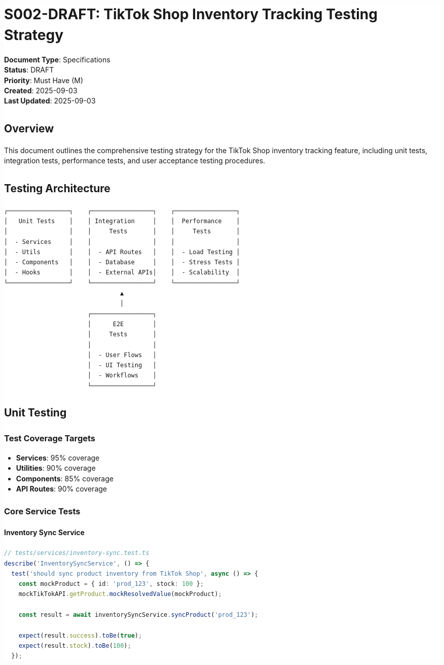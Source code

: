# S002-DRAFT: TikTok Shop Inventory Tracking Testing Strategy

**Document Type**: Specifications  
**Status**: DRAFT  
**Priority**: Must Have (M)  
**Created**: 2025-09-03  
**Last Updated**: 2025-09-03  

## Overview

This document outlines the comprehensive testing strategy for the TikTok Shop inventory tracking feature, including unit tests, integration tests, performance tests, and user acceptance testing procedures.

## Testing Architecture

```
┌─────────────────┐    ┌─────────────────┐    ┌─────────────────┐
│   Unit Tests    │    │ Integration     │    │  Performance    │
│                 │    │     Tests       │    │     Tests       │
│  - Services     │    │                 │    │                 │
│  - Utils        │    │  - API Routes   │    │  - Load Testing │
│  - Components   │    │  - Database     │    │  - Stress Tests │
│  - Hooks        │    │  - External APIs│    │  - Scalability  │
└─────────────────┘    └─────────────────┘    └─────────────────┘
                                ▲
                                │
                       ┌─────────────────┐
                       │      E2E        │
                       │     Tests       │
                       │                 │
                       │  - User Flows   │
                       │  - UI Testing   │
                       │  - Workflows    │
                       └─────────────────┘
```

## Unit Testing

### Test Coverage Targets
- **Services**: 95% coverage
- **Utilities**: 90% coverage
- **Components**: 85% coverage
- **API Routes**: 90% coverage

### Core Service Tests

#### Inventory Sync Service
```typescript
// tests/services/inventory-sync.test.ts
describe('InventorySyncService', () => {
  test('should sync product inventory from TikTok Shop', async () => {
    const mockProduct = { id: 'prod_123', stock: 100 };
    mockTikTokAPI.getProduct.mockResolvedValue(mockProduct);
    
    const result = await inventorySyncService.syncProduct('prod_123');
    
    expect(result.success).toBe(true);
    expect(result.stock).toBe(100);
  });
```